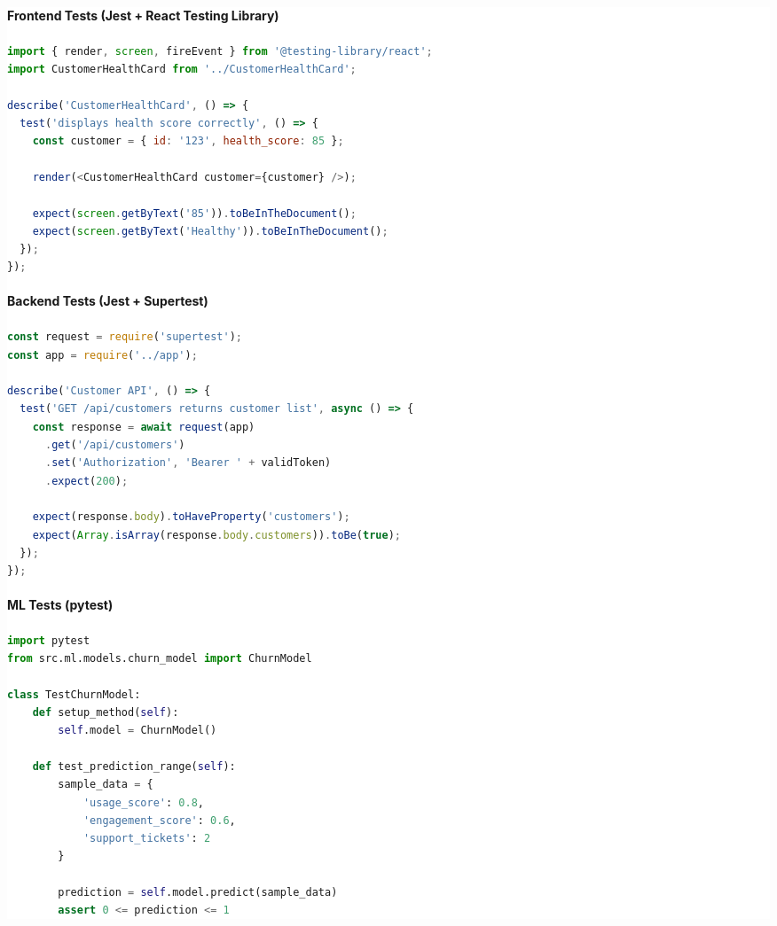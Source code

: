 #### Frontend Tests (Jest + React Testing Library)
```javascript
import { render, screen, fireEvent } from '@testing-library/react';
import CustomerHealthCard from '../CustomerHealthCard';

describe('CustomerHealthCard', () => {
  test('displays health score correctly', () => {
    const customer = { id: '123', health_score: 85 };
    
    render(<CustomerHealthCard customer={customer} />);
    
    expect(screen.getByText('85')).toBeInTheDocument();
    expect(screen.getByText('Healthy')).toBeInTheDocument();
  });
});
```

#### Backend Tests (Jest + Supertest)
```javascript
const request = require('supertest');
const app = require('../app');

describe('Customer API', () => {
  test('GET /api/customers returns customer list', async () => {
    const response = await request(app)
      .get('/api/customers')
      .set('Authorization', 'Bearer ' + validToken)
      .expect(200);
      
    expect(response.body).toHaveProperty('customers');
    expect(Array.isArray(response.body.customers)).toBe(true);
  });
});
```

#### ML Tests (pytest)
```python
import pytest
from src.ml.models.churn_model import ChurnModel

class TestChurnModel:
    def setup_method(self):
        self.model = ChurnModel()
    
    def test_prediction_range(self):
        sample_data = {
            'usage_score': 0.8,
            'engagement_score': 0.6,
            'support_tickets': 2
        }
        
        prediction = self.model.predict(sample_data)
        assert 0 <= prediction <= 1
```
